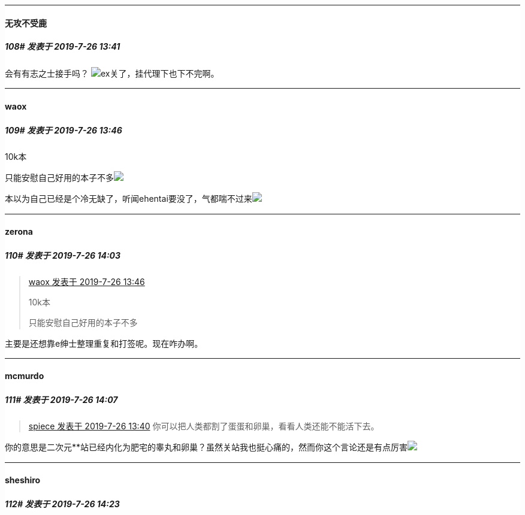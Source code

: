 
-----

####  无攻不受鹿  
##### 108#       发表于 2019-7-26 13:41


会有有志之士接手吗？
<img src="https://static.saraba1st.com/image/smiley/face2017/004.gif" referrerpolicy="no-referrer">ex关了，挂代理下也下不完啊。


-----

####  waox  
##### 109#       发表于 2019-7-26 13:46


10k本


只能安慰自己好用的本子不多<img src="https://static.saraba1st.com/image/smiley/face2017/001.png" referrerpolicy="no-referrer">


本以为自己已经是个冷无缺了，听闻ehentai要没了，气都喘不过来<img src="https://static.saraba1st.com/image/smiley/face2017/144.png" referrerpolicy="no-referrer">


-----

####  zerona  
##### 110#       发表于 2019-7-26 14:03


<blockquote><a href="httphttps://bbs.saraba1st.com/2b/forum.php?mod=redirect&amp;goto=findpost&amp;pid=44668432&amp;ptid=1849208" target="_blank">waox 发表于 2019-7-26 13:46</a>

10k本


只能安慰自己好用的本子不多</blockquote>
主要是还想靠e绅士整理重复和打签呢。现在咋办啊。


-----

####  mcmurdo  
##### 111#       发表于 2019-7-26 14:07


<blockquote><a href="httphttps://bbs.saraba1st.com/2b/forum.php?mod=redirect&amp;goto=findpost&amp;pid=44668337&amp;ptid=1849208" target="_blank">spiece 发表于 2019-7-26 13:40</a>
你可以把人类都割了蛋蛋和卵巢，看看人类还能不能活下去。</blockquote>
你的意思是二次元**站已经内化为肥宅的睾丸和卵巢？虽然关站我也挺心痛的，然而你这个言论还是有点厉害<img src="https://static.saraba1st.com/image/smiley/face2017/002.png" referrerpolicy="no-referrer">


-----

####  sheshiro  
##### 112#       发表于 2019-7-26 14:23
